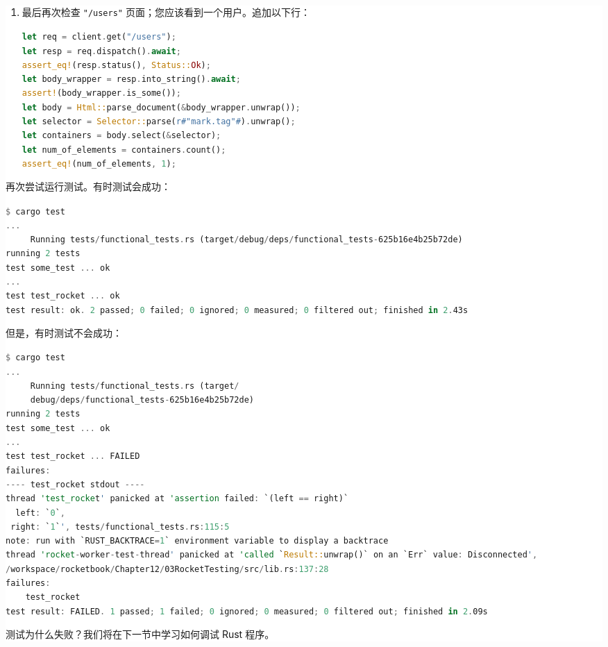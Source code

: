 1.  最后再次检查 `"/users"` 页面；您应该看到一个用户。追加以下行：

    ```rs
    let req = client.get("/users");
    let resp = req.dispatch().await;
    assert_eq!(resp.status(), Status::Ok);
    let body_wrapper = resp.into_string().await;
    assert!(body_wrapper.is_some());
    let body = Html::parse_document(&body_wrapper.unwrap());
    let selector = Selector::parse(r#"mark.tag"#).unwrap();
    let containers = body.select(&selector);
    let num_of_elements = containers.count();
    assert_eq!(num_of_elements, 1);
    ```

再次尝试运行测试。有时测试会成功：

```rs
$ cargo test
...
     Running tests/functional_tests.rs (target/debug/deps/functional_tests-625b16e4b25b72de)
running 2 tests
test some_test ... ok
...
test test_rocket ... ok
test result: ok. 2 passed; 0 failed; 0 ignored; 0 measured; 0 filtered out; finished in 2.43s
```

但是，有时测试不会成功：

```rs
$ cargo test
...
     Running tests/functional_tests.rs (target/
     debug/deps/functional_tests-625b16e4b25b72de)
running 2 tests
test some_test ... ok
...
test test_rocket ... FAILED
failures:
---- test_rocket stdout ----
thread 'test_rocket' panicked at 'assertion failed: `(left == right)`
  left: `0`,
 right: `1`', tests/functional_tests.rs:115:5
note: run with `RUST_BACKTRACE=1` environment variable to display a backtrace
thread 'rocket-worker-test-thread' panicked at 'called `Result::unwrap()` on an `Err` value: Disconnected',
/workspace/rocketbook/Chapter12/03RocketTesting/src/lib.rs:137:28
failures:
    test_rocket
test result: FAILED. 1 passed; 1 failed; 0 ignored; 0 measured; 0 filtered out; finished in 2.09s
```

测试为什么失败？我们将在下一节中学习如何调试 Rust 程序。
